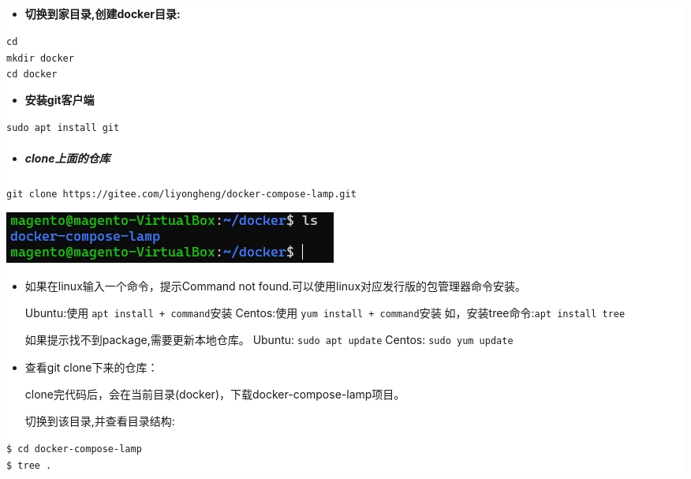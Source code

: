 - **切换到家目录,创建docker目录:**

```
cd
mkdir docker
cd docker
```

- **安装git客户端**

```
sudo apt install git
```

- ##### clone上面的仓库

```
git clone https://gitee.com/liyongheng/docker-compose-lamp.git
```

![](images\18.webp)

- 如果在linux输入一个命令，提示Command not found.可以使用linux对应发行版的包管理器命令安装。

  Ubuntu:使用 `apt install + command`安装
  Centos:使用 `yum install + command`安装
  如，安装tree命令:`apt install tree`

  如果提示找不到package,需要更新本地仓库。
  Ubuntu: `sudo apt update`
  Centos: `sudo yum update`

- 查看git clone下来的仓库：

  clone完代码后，会在当前目录(docker)，下载docker-compose-lamp项目。

  切换到该目录,并查看目录结构:

```
$ cd docker-compose-lamp
$ tree .
```
